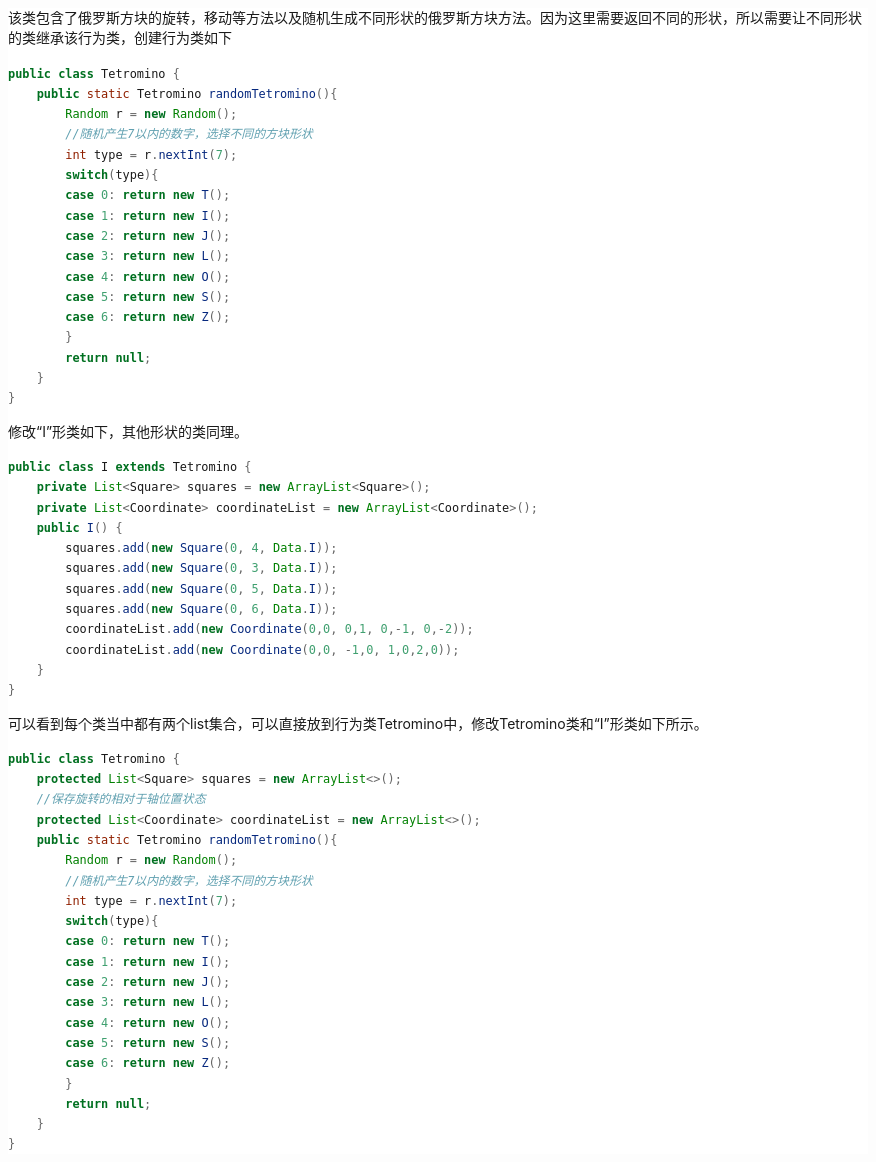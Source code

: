 该类包含了俄罗斯方块的旋转，移动等方法以及随机生成不同形状的俄罗斯方块方法。因为这里需要返回不同的形状，所以需要让不同形状的类继承该行为类，创建行为类如下

```java
public class Tetromino {
	public static Tetromino randomTetromino(){
		Random r = new Random();
		//随机产生7以内的数字，选择不同的方块形状
		int type = r.nextInt(7);
		switch(type){
		case 0: return new T();
		case 1: return new I();
		case 2: return new J();
		case 3: return new L();
		case 4: return new O();
		case 5: return new S();
		case 6: return new Z();
		}
		return null;
	}
}
```

修改“I”形类如下，其他形状的类同理。

```java
public class I extends Tetromino {
    private List<Square> squares = new ArrayList<Square>();
    private List<Coordinate> coordinateList = new ArrayList<Coordinate>();
    public I() {
        squares.add(new Square(0, 4, Data.I));
        squares.add(new Square(0, 3, Data.I));
        squares.add(new Square(0, 5, Data.I));
        squares.add(new Square(0, 6, Data.I));
        coordinateList.add(new Coordinate(0,0, 0,1, 0,-1, 0,-2));
        coordinateList.add(new Coordinate(0,0, -1,0, 1,0,2,0));
    }
}
```

可以看到每个类当中都有两个list集合，可以直接放到行为类Tetromino中，修改Tetromino类和“I”形类如下所示。

```java
public class Tetromino {
	protected List<Square> squares = new ArrayList<>();
	//保存旋转的相对于轴位置状态 
	protected List<Coordinate> coordinateList = new ArrayList<>();
	public static Tetromino randomTetromino(){
		Random r = new Random();
		//随机产生7以内的数字，选择不同的方块形状
		int type = r.nextInt(7);
		switch(type){
		case 0: return new T();
		case 1: return new I();
		case 2: return new J();
		case 3: return new L();
		case 4: return new O();
		case 5: return new S();
		case 6: return new Z();
		}
		return null;
	}
}
```
